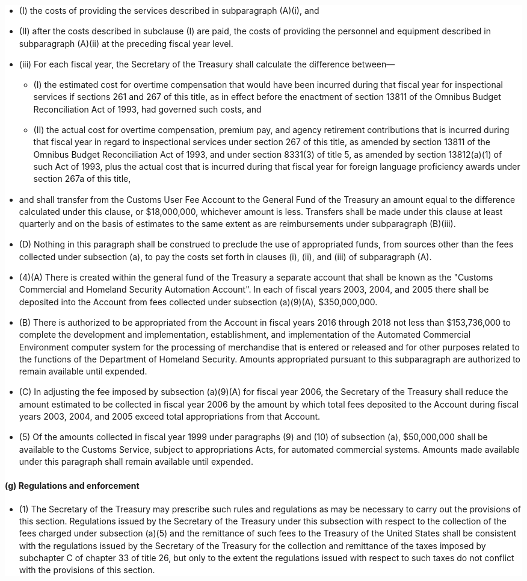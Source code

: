   * (I) the costs of providing the services described in subparagraph (A)(i), and

  * (II) after the costs described in subclause (I) are paid, the costs of providing the personnel and equipment described in subparagraph (A)(ii) at the preceding fiscal year level.


* (iii) For each fiscal year, the Secretary of the Treasury shall calculate the difference between—

  * (I) the estimated cost for overtime compensation that would have been incurred during that fiscal year for inspectional services if sections 261 and 267 of this title, as in effect before the enactment of section 13811 of the Omnibus Budget Reconciliation Act of 1993, had governed such costs, and

  * (II) the actual cost for overtime compensation, premium pay, and agency retirement contributions that is incurred during that fiscal year in regard to inspectional services under section 267 of this title, as amended by section 13811 of the Omnibus Budget Reconciliation Act of 1993, and under section 8331(3) of title 5, as amended by section 13812(a)(1) of such Act of 1993, plus the actual cost that is incurred during that fiscal year for foreign language proficiency awards under section 267a of this title,


* and shall transfer from the Customs User Fee Account to the General Fund of the Treasury an amount equal to the difference calculated under this clause, or $18,000,000, whichever amount is less. Transfers shall be made under this clause at least quarterly and on the basis of estimates to the same extent as are reimbursements under subparagraph (B)(iii).

* (D) Nothing in this paragraph shall be construed to preclude the use of appropriated funds, from sources other than the fees collected under subsection (a), to pay the costs set forth in clauses (i), (ii), and (iii) of subparagraph (A).

* (4)(A) There is created within the general fund of the Treasury a separate account that shall be known as the "Customs Commercial and Homeland Security Automation Account". In each of fiscal years 2003, 2004, and 2005 there shall be deposited into the Account from fees collected under subsection (a)(9)(A), $350,000,000.

* (B) There is authorized to be appropriated from the Account in fiscal years 2016 through 2018 not less than $153,736,000 to complete the development and implementation, establishment, and implementation of the Automated Commercial Environment computer system for the processing of merchandise that is entered or released and for other purposes related to the functions of the Department of Homeland Security. Amounts appropriated pursuant to this subparagraph are authorized to remain available until expended.

* (C) In adjusting the fee imposed by subsection (a)(9)(A) for fiscal year 2006, the Secretary of the Treasury shall reduce the amount estimated to be collected in fiscal year 2006 by the amount by which total fees deposited to the Account during fiscal years 2003, 2004, and 2005 exceed total appropriations from that Account.

* (5) Of the amounts collected in fiscal year 1999 under paragraphs (9) and (10) of subsection (a), $50,000,000 shall be available to the Customs Service, subject to appropriations Acts, for automated commercial systems. Amounts made available under this paragraph shall remain available until expended.

#### (g) Regulations and enforcement
* (1) The Secretary of the Treasury may prescribe such rules and regulations as may be necessary to carry out the provisions of this section. Regulations issued by the Secretary of the Treasury under this subsection with respect to the collection of the fees charged under subsection (a)(5) and the remittance of such fees to the Treasury of the United States shall be consistent with the regulations issued by the Secretary of the Treasury for the collection and remittance of the taxes imposed by subchapter C of chapter 33 of title 26, but only to the extent the regulations issued with respect to such taxes do not conflict with the provisions of this section.
